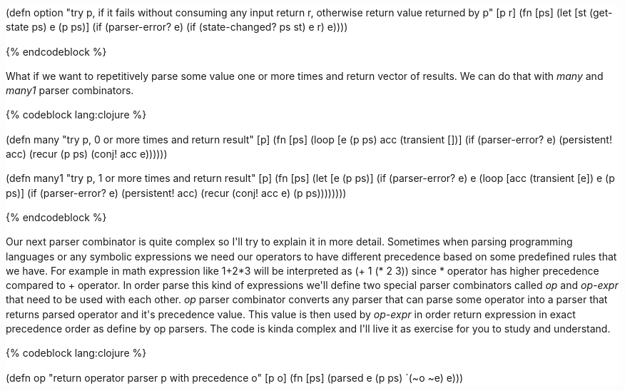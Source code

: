 (defn option
 "try p, if it fails without consuming any input return r, otherwise return value returned by p"
 [p r]
 (fn [ps] (let [st (get-state ps) e (p ps)]
           (if (parser-error? e)
            (if (state-changed? ps st) e r)
            e))))

{% endcodeblock %}

What if we want to repetitively parse some value one or more times and return vector of results.
We can do that with *many* and *many1* parser combinators.

{% codeblock lang:clojure %}

(defn many
 "try p, 0 or more times and return result"
 [p]
 (fn [ps]
  (loop [e (p ps) acc (transient [])]
   (if (parser-error? e)
    (persistent! acc)
    (recur (p ps) (conj! acc e))))))

(defn many1
 "try p, 1 or more times and return result"
 [p]
 (fn [ps]
  (let [e (p ps)]
   (if (parser-error? e)
    e
    (loop [acc (transient [e]) e (p ps)]
     (if (parser-error? e)
      (persistent! acc)
      (recur (conj! acc e) (p ps))))))))

{% endcodeblock %}

Our next parser combinator is quite complex so I'll try to explain it in more detail.
Sometimes when parsing programming languages or any symbolic expressions we need our operators to have 
different precedence based on some predefined rules that we have. For example in math expression like 1+2\*3 will
be interpreted as (+ 1 (\* 2 3)) since * operator has higher precedence compared to + operator. 
In order parse this kind of expressions we'll define two special parser combinators called  *op* and *op-expr* that need to be used with each other.
*op* parser combinator converts any parser that can parse some operator into a parser that returns parsed operator and it's precedence value.
This value is then used by *op-expr* in order return expression in exact precedence order as define by op parsers. The code is kinda complex and I'll live it 
as exercise for you to study and understand.

{% codeblock lang:clojure %}

(defn op
 "return operator parser p with precedence o"
 [p o]
 (fn [ps]
  (parsed e (p ps) `(~o ~e) e)))
